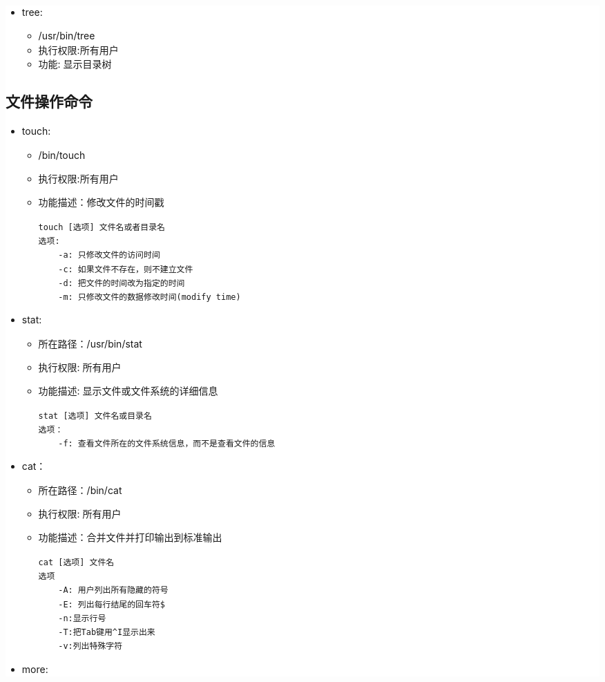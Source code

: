 - tree:

  - /usr/bin/tree
  - 执行权限:所有用户
  - 功能: 显示目录树

## 文件操作命令

- touch:

  - /bin/touch

  - 执行权限:所有用户

  - 功能描述：修改文件的时间戳

    ```
    touch [选项] 文件名或者目录名
    选项:
    	-a: 只修改文件的访问时间
    	-c: 如果文件不存在，则不建立文件
    	-d: 把文件的时间改为指定的时间
    	-m: 只修改文件的数据修改时间(modify time)
    ```

- stat:

  - 所在路径：/usr/bin/stat

  - 执行权限: 所有用户

  - 功能描述: 显示文件或文件系统的详细信息

    ```
    stat [选项] 文件名或目录名
    选项：
    	-f: 查看文件所在的文件系统信息，而不是查看文件的信息
    ```

- cat：

  - 所在路径：/bin/cat

  - 执行权限: 所有用户

  - 功能描述：合并文件并打印输出到标准输出

    ```
    cat [选项] 文件名
    选项
    	-A: 用户列出所有隐藏的符号
    	-E: 列出每行结尾的回车符$
    	-n:显示行号
    	-T:把Tab键用^I显示出来
    	-v:列出特殊字符
    ```

- more:
